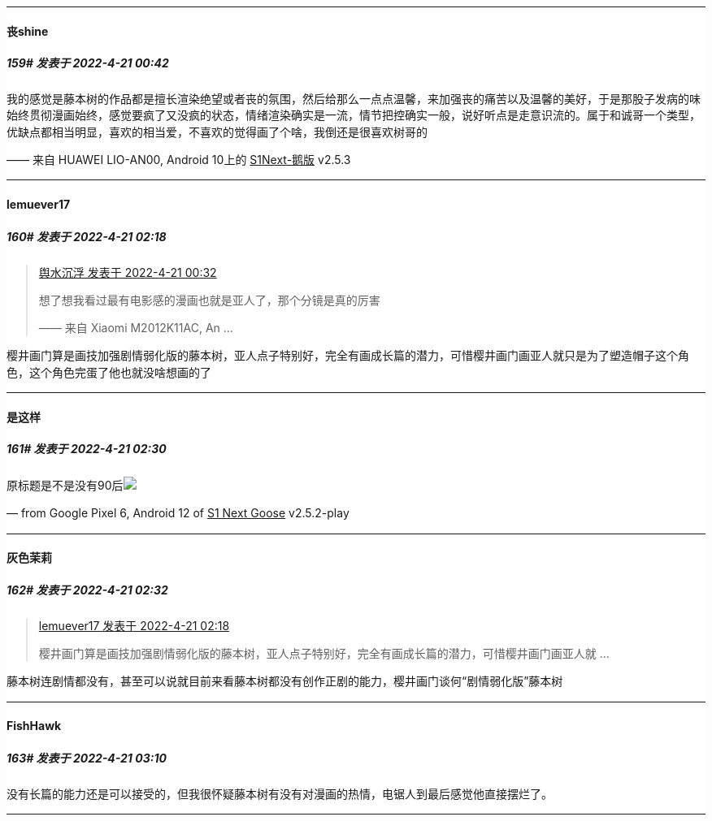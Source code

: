
*****

####  丧shine  
##### 159#       发表于 2022-4-21 00:42

我的感觉是藤本树的作品都是擅长渲染绝望或者丧的氛围，然后给那么一点点温馨，来加强丧的痛苦以及温馨的美好，于是那股子发病的味始终贯彻漫画始终，感觉要疯了又没疯的状态，情绪渲染确实是一流，情节把控确实一般，说好听点是走意识流的。属于和诚哥一个类型，优缺点都相当明显，喜欢的相当爱，不喜欢的觉得画了个啥，我倒还是很喜欢树哥的

—— 来自 HUAWEI LIO-AN00, Android 10上的 [S1Next-鹅版](https://github.com/ykrank/S1-Next/releases) v2.5.3



*****

####  lemuever17  
##### 160#       发表于 2022-4-21 02:18

<blockquote><a href="httphttps://bbs.saraba1st.com/2b/forum.php?mod=redirect&amp;goto=findpost&amp;pid=55524844&amp;ptid=2065470" target="_blank">舆水沉浮 发表于 2022-4-21 00:32</a>

想了想我看过最有电影感的漫画也就是亚人了，那个分镜是真的厉害

—— 来自 Xiaomi M2012K11AC, An ...</blockquote>
樱井画门算是画技加强剧情弱化版的藤本树，亚人点子特别好，完全有画成长篇的潜力，可惜樱井画门画亚人就只是为了塑造帽子这个角色，这个角色完蛋了他也就没啥想画的了

*****

####  是这样  
##### 161#       发表于 2022-4-21 02:30

原标题是不是没有90后<img src="https://static.saraba1st.com/image/smiley/face2017/004.gif" referrerpolicy="no-referrer">

— from Google Pixel 6, Android 12 of [S1 Next Goose](https://pan.baidu.com/s/1mi43uRm) v2.5.2-play

*****

####  灰色茉莉  
##### 162#       发表于 2022-4-21 02:32

<blockquote><a href="httphttps://bbs.saraba1st.com/2b/forum.php?mod=redirect&amp;goto=findpost&amp;pid=55525352&amp;ptid=2065470" target="_blank">lemuever17 发表于 2022-4-21 02:18</a>

樱井画门算是画技加强剧情弱化版的藤本树，亚人点子特别好，完全有画成长篇的潜力，可惜樱井画门画亚人就 ...</blockquote>
藤本树连剧情都没有，甚至可以说就目前来看藤本树都没有创作正剧的能力，樱井画门谈何“剧情弱化版”藤本树

*****

####  FishHawk  
##### 163#       发表于 2022-4-21 03:10

没有长篇的能力还是可以接受的，但我很怀疑藤本树有没有对漫画的热情，电锯人到最后感觉他直接摆烂了。



*****
